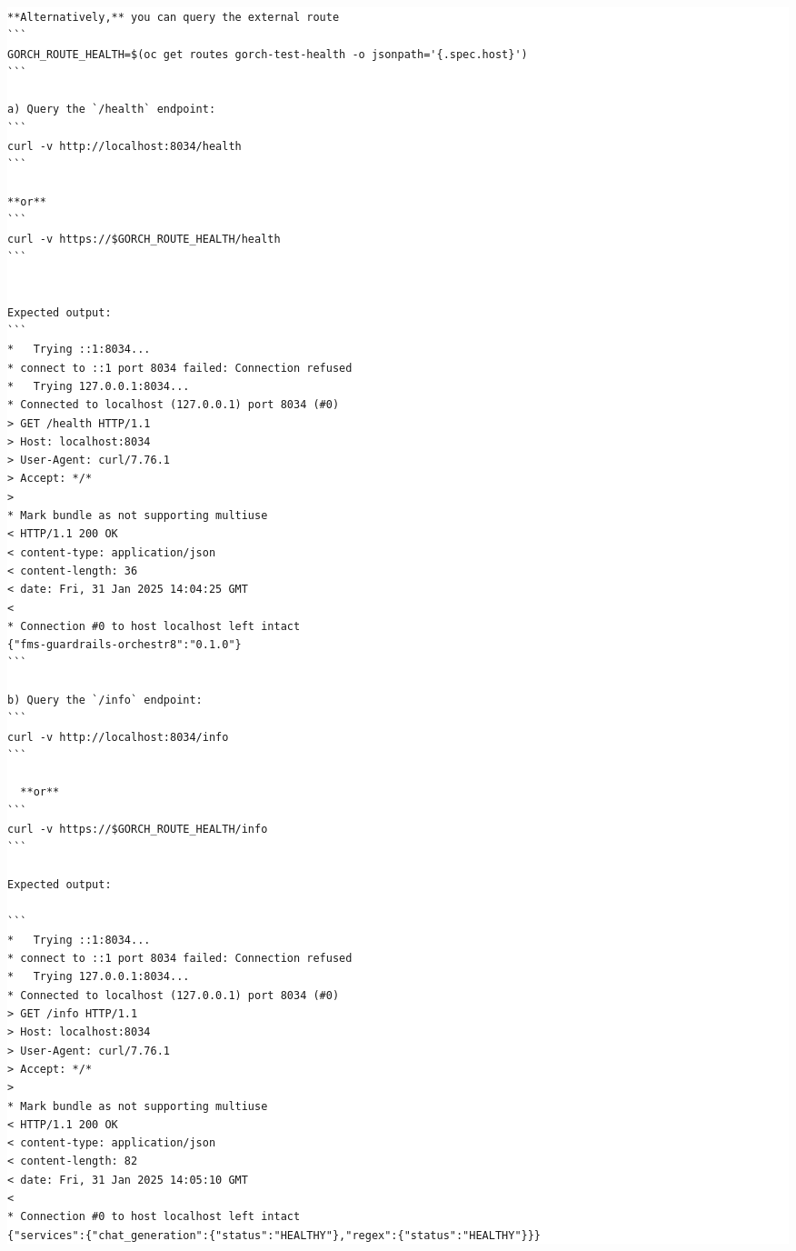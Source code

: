     **Alternatively,** you can query the external route
    ```
    GORCH_ROUTE_HEALTH=$(oc get routes gorch-test-health -o jsonpath='{.spec.host}')
    ```

    a) Query the `/health` endpoint:
    ```
    curl -v http://localhost:8034/health
    ```

    **or**
    ```
    curl -v https://$GORCH_ROUTE_HEALTH/health
    ```


    Expected output:
    ```
    *   Trying ::1:8034...
    * connect to ::1 port 8034 failed: Connection refused
    *   Trying 127.0.0.1:8034...
    * Connected to localhost (127.0.0.1) port 8034 (#0)
    > GET /health HTTP/1.1
    > Host: localhost:8034
    > User-Agent: curl/7.76.1
    > Accept: */*
    >
    * Mark bundle as not supporting multiuse
    < HTTP/1.1 200 OK
    < content-type: application/json
    < content-length: 36
    < date: Fri, 31 Jan 2025 14:04:25 GMT
    <
    * Connection #0 to host localhost left intact
    {"fms-guardrails-orchestr8":"0.1.0"}
    ```

    b) Query the `/info` endpoint:
    ```
    curl -v http://localhost:8034/info
    ```

      **or**
    ```
    curl -v https://$GORCH_ROUTE_HEALTH/info
    ```

    Expected output:

    ```
    *   Trying ::1:8034...
    * connect to ::1 port 8034 failed: Connection refused
    *   Trying 127.0.0.1:8034...
    * Connected to localhost (127.0.0.1) port 8034 (#0)
    > GET /info HTTP/1.1
    > Host: localhost:8034
    > User-Agent: curl/7.76.1
    > Accept: */*
    >
    * Mark bundle as not supporting multiuse
    < HTTP/1.1 200 OK
    < content-type: application/json
    < content-length: 82
    < date: Fri, 31 Jan 2025 14:05:10 GMT
    <
    * Connection #0 to host localhost left intact
    {"services":{"chat_generation":{"status":"HEALTHY"},"regex":{"status":"HEALTHY"}}}